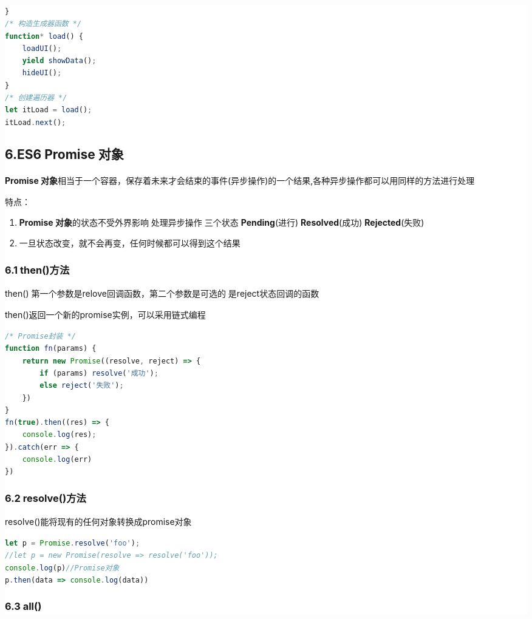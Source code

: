 ```javascript
}
/* 构造生成器函数 */
function* load() {
    loadUI();
    yield showData();
    hideUI();
}
/* 创建遍历器 */
let itLoad = load();
itLoad.next();
```

## 6.ES6 Promise 对象

**Promise 对象**相当于一个容器，保存着未来才会结束的事件(异步操作)的一个结果,各种异步操作都可以用同样的方法进行处理 

特点：

1. **Promise 对象**的状态不受外界影响 处理异步操作 三个状态 **Pending**(进行) **Resolved**(成功) **Rejected**(失败)

2. 一旦状态改变，就不会再变，任何时候都可以得到这个结果

### 6.1 then()方法 

then() 第一个参数是relove回调函数，第二个参数是可选的 是reject状态回调的函数

then()返回一个新的promise实例，可以采用链式编程 

```javascript
/* Promise封装 */
function fn(params) {
    return new Promise((resolve, reject) => {
        if (params) resolve('成功');
        else reject('失败');
    })
}
fn(true).then((res) => {
    console.log(res);
}).catch(err => {
    console.log(err)
})
```

### 6.2 resolve()方法

resolve()能将现有的任何对象转换成promise对象

```javascript
let p = Promise.resolve('foo');
//let p = new Promise(resolve => resolve('foo'));
console.log(p)//Promise对象
p.then(data => console.log(data))
```

### 6.3 all()
